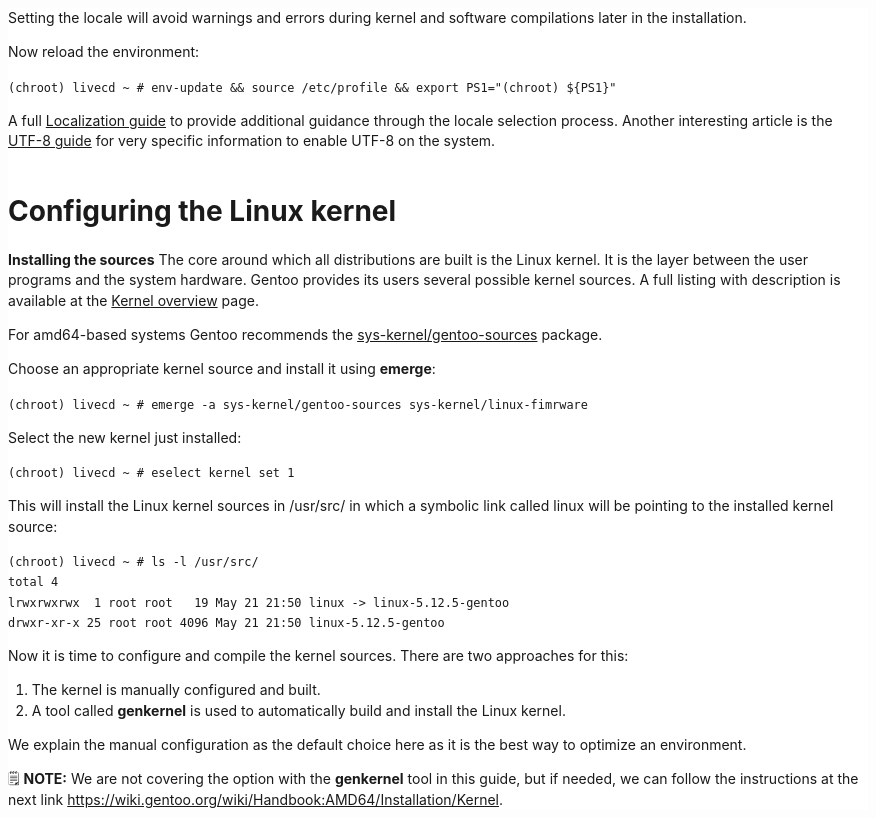 Setting the locale will avoid warnings and errors during kernel and software compilations later in the installation.

Now reload the environment:

```
(chroot) livecd ~ # env-update && source /etc/profile && export PS1="(chroot) ${PS1}"
```

A full [Localization guide](https://wiki.gentoo.org/wiki/Localization/Guide) to provide additional guidance through the locale selection process. Another interesting article is the [UTF-8 guide](https://wiki.gentoo.org/wiki/UTF-8) for very specific information to enable UTF-8 on the system.

# Configuring the Linux kernel

**Installing the sources**
The core around which all distributions are built is the Linux kernel. It is the layer between the user programs and the system hardware. Gentoo provides its users several possible kernel sources. A full listing with description is available at the [Kernel overview](https://wiki.gentoo.org/wiki/Kernel/Overview) page.

For amd64-based systems Gentoo recommends the [sys-kernel/gentoo-sources](https://packages.gentoo.org/packages/sys-kernel/gentoo-sources) package.

Choose an appropriate kernel source and install it using **emerge**:

```
(chroot) livecd ~ # emerge -a sys-kernel/gentoo-sources sys-kernel/linux-fimrware
```

Select the new kernel just installed:

```
(chroot) livecd ~ # eselect kernel set 1
```

This will install the Linux kernel sources in /usr/src/ in which a symbolic link called linux will be pointing to the installed kernel source:

```
(chroot) livecd ~ # ls -l /usr/src/
total 4
lrwxrwxrwx  1 root root   19 May 21 21:50 linux -> linux-5.12.5-gentoo
drwxr-xr-x 25 root root 4096 May 21 21:50 linux-5.12.5-gentoo
```

Now it is time to configure and compile the kernel sources. There are two approaches for this:

1.  The kernel is manually configured and built.
2.  A tool called **genkernel** is used to automatically build and install the Linux kernel.

We explain the manual configuration as the default choice here as it is the best way to optimize an environment.

🗒️ **NOTE:**
We are not covering the option with the **genkernel** tool in this guide, but if needed, we can follow the instructions at the next link https://wiki.gentoo.org/wiki/Handbook:AMD64/Installation/Kernel.
